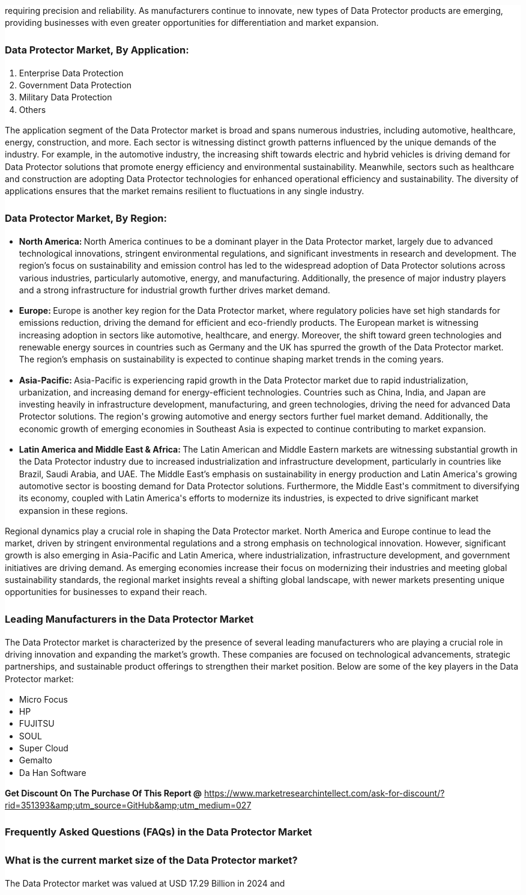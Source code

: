 requiring precision and reliability. As manufacturers continue to innovate, new types of Data Protector products are emerging, providing businesses with even greater opportunities for differentiation and market expansion.</p><h3>Data Protector Market,&nbsp;By Application:</h3><ol><li>Enterprise Data Protection<li> Government Data Protection<li> Military Data Protection<li> Others</li></ol><p>The application segment of the Data Protector market is broad and spans numerous industries, including automotive, healthcare, energy, construction, and more. Each sector is witnessing distinct growth patterns influenced by the unique demands of the industry. For example, in the automotive industry, the increasing shift towards electric and hybrid vehicles is driving demand for Data Protector solutions that promote energy efficiency and environmental sustainability. Meanwhile, sectors such as healthcare and construction are adopting Data Protector technologies for enhanced operational efficiency and sustainability. The diversity of applications ensures that the market remains resilient to fluctuations in any single industry.</p><h3>Data Protector Market, By Region:</h3><ul><li><p><strong>North America:&nbsp;</strong>North America continues to be a dominant player in the Data Protector market, largely due to advanced technological innovations, stringent environmental regulations, and significant investments in research and development. The region&rsquo;s focus on sustainability and emission control has led to the widespread adoption of Data Protector solutions across various industries, particularly automotive, energy, and manufacturing. Additionally, the presence of major industry players and a strong infrastructure for industrial growth further drives market demand.</p></li><li><p><strong><strong>Europe:&nbsp;</strong></strong>Europe is another key region for the Data Protector market, where regulatory policies have set high standards for emissions reduction, driving the demand for efficient and eco-friendly products. The European market is witnessing increasing adoption in sectors like automotive, healthcare, and energy. Moreover, the shift toward green technologies and renewable energy sources in countries such as Germany and the UK has spurred the growth of the Data Protector market. The region&rsquo;s emphasis on sustainability is expected to continue shaping market trends in the coming years.</p></li><li><p><strong><strong>Asia-Pacific:&nbsp;</strong></strong>Asia-Pacific is experiencing rapid growth in the Data Protector market due to rapid industrialization, urbanization, and increasing demand for energy-efficient technologies. Countries such as China, India, and Japan are investing heavily in infrastructure development, manufacturing, and green technologies, driving the need for advanced Data Protector solutions. The region's growing automotive and energy sectors further fuel market demand. Additionally, the economic growth of emerging economies in Southeast Asia is expected to continue contributing to market expansion.</p></li><li><p><strong><strong>Latin America and Middle East &amp; Africa:&nbsp;</strong></strong>The Latin American and Middle Eastern markets are witnessing substantial growth in the Data Protector industry due to increased industrialization and infrastructure development, particularly in countries like Brazil, Saudi Arabia, and UAE. The Middle East&rsquo;s emphasis on sustainability in energy production and Latin America's growing automotive sector is boosting demand for Data Protector solutions. Furthermore, the Middle East's commitment to diversifying its economy, coupled with Latin America's efforts to modernize its industries, is expected to drive significant market expansion in these regions.</p></li></ul><p>Regional dynamics play a crucial role in shaping the Data Protector market. North America and Europe continue to lead the market, driven by stringent environmental regulations and a strong emphasis on technological innovation. However, significant growth is also emerging in Asia-Pacific and Latin America, where industrialization, infrastructure development, and government initiatives are driving demand. As emerging economies increase their focus on modernizing their industries and meeting global sustainability standards, the regional market insights reveal a shifting global landscape, with newer markets presenting unique opportunities for businesses to expand their reach.</p><h3><strong>Leading Manufacturers in the Data Protector Market</strong></h3><p>The Data Protector market is characterized by the presence of several leading manufacturers who are playing a crucial role in driving innovation and expanding the market&rsquo;s growth. These companies are focused on technological advancements, strategic partnerships, and sustainable product offerings to strengthen their market position. Below are some of the key players in the Data Protector market:</p></div><div class="article-main__content" data-test-id="publishing-text-block"><ul><li><span class="">Micro Focus<li> HP<li> FUJITSU<li> SOUL<li> Super Cloud<li> Gemalto<li> Da Han Software</span></li></ul></div><div class="article-main__content" data-test-id="publishing-text-block"><p><span class="font-[700]"><strong>Get Discount On The Purchase Of This Report @</strong> <a href="https://www.marketresearchintellect.com/ask-for-discount/?rid=351393&amp;utm_source=GitHub&amp;utm_medium=027" data-fr-linked="true">https://www.marketresearchintellect.com/ask-for-discount/?rid=351393&amp;utm_source=GitHub&amp;utm_medium=027</a></span></p></div><div class="article-main__content" data-test-id="publishing-text-block"><h3><strong>Frequently Asked Questions (FAQs) in the Data Protector Market</strong></h3><h3><strong>What is the current market size of the Data Protector market?</strong></h3><p>The Data Protector market was valued at USD 17.29 Billion in 2024 and